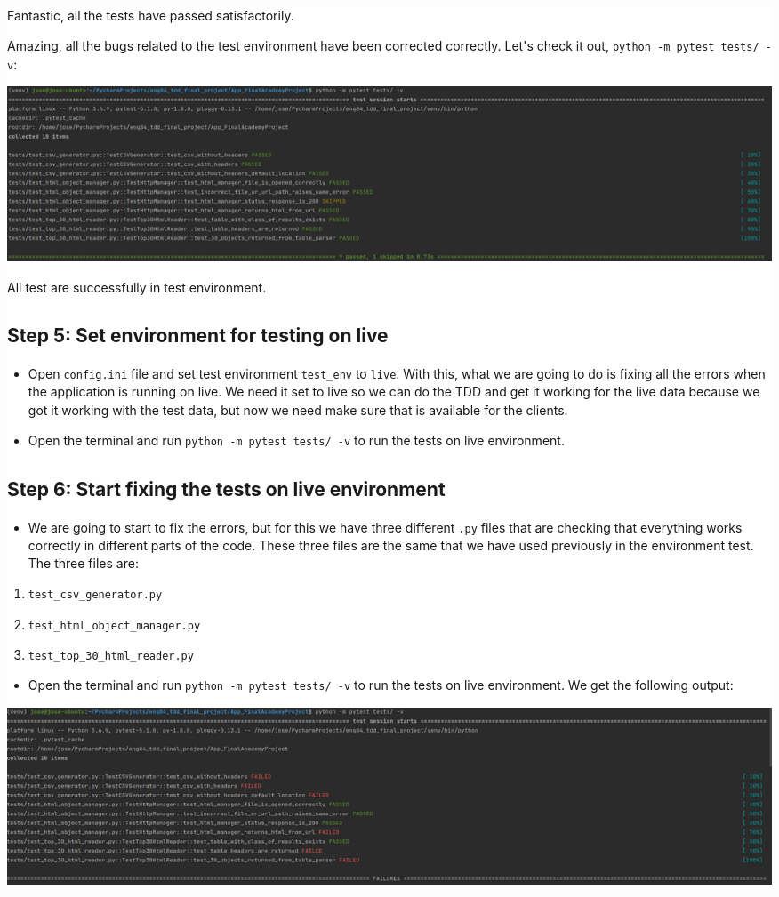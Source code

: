 Fantastic, all the tests have passed satisfactorily.

Amazing, all the bugs related to the test environment have been corrected correctly. Let's check it out, `python -m pytest tests/ -v`:

![TEST_DONE](./photos_tdd/test_done_passed.png)

All test are successfully in test environment.

## Step 5: Set environment for testing on live

- Open `config.ini` file and set test environment `test_env` to `live`. With this, what we are going to do is fixing all the errors when the application is running on live. We need it set to live so we can do the TDD and get it working for the live data because we got it working with the test data, but now we need make sure that is available for the clients.

- Open the terminal and run `python -m pytest tests/ -v` to run the tests on live environment.

## Step 6: Start fixing the tests on live environment

- We are going to start to fix the errors, but for this we have three different `.py` files that are checking that everything works correctly in different parts of the code. These three files are the same that we have used previously in the environment test. The three files are:

1. `test_csv_generator.py`

2. `test_html_object_manager.py`

3. `test_top_30_html_reader.py`

- Open the terminal and run `python -m pytest tests/ -v` to run the tests on live environment. We get the following output:

![TDD_LIVE](./photos_tdd/tdd_live.png)
